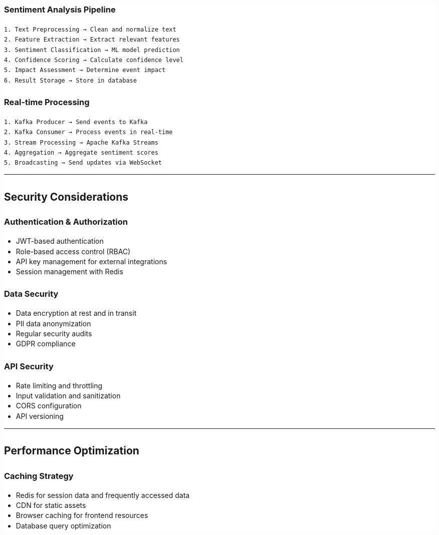 ### Sentiment Analysis Pipeline
```
1. Text Preprocessing → Clean and normalize text
2. Feature Extraction → Extract relevant features
3. Sentiment Classification → ML model prediction
4. Confidence Scoring → Calculate confidence level
5. Impact Assessment → Determine event impact
6. Result Storage → Store in database
```

### Real-time Processing
```
1. Kafka Producer → Send events to Kafka
2. Kafka Consumer → Process events in real-time
3. Stream Processing → Apache Kafka Streams
4. Aggregation → Aggregate sentiment scores
5. Broadcasting → Send updates via WebSocket
```

---

## Security Considerations

### Authentication & Authorization
- JWT-based authentication
- Role-based access control (RBAC)
- API key management for external integrations
- Session management with Redis

### Data Security
- Data encryption at rest and in transit
- PII data anonymization
- Regular security audits
- GDPR compliance

### API Security
- Rate limiting and throttling
- Input validation and sanitization
- CORS configuration
- API versioning

---

## Performance Optimization

### Caching Strategy
- Redis for session data and frequently accessed data
- CDN for static assets
- Browser caching for frontend resources
- Database query optimization
